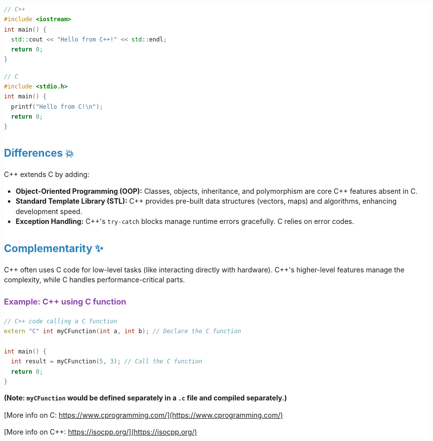 ```c++
// C++
#include <iostream>
int main() {
  std::cout << "Hello from C++!" << std::endl;
  return 0;
}
```

```c
// C
#include <stdio.h>
int main() {
  printf("Hello from C!\n");
  return 0;
}
```


## <span style="color:#2980b9">Differences 💥</span>

C++ extends C by adding:

*   **Object-Oriented Programming (OOP):**  Classes, objects, inheritance, and polymorphism are core C++ features absent in C.
*   **Standard Template Library (STL):**  C++ provides pre-built data structures (vectors, maps) and algorithms, enhancing development speed.
*   **Exception Handling:** C++'s `try-catch` blocks manage runtime errors gracefully.  C relies on error codes.


## <span style="color:#2980b9">Complementarity ✨</span>

C++ often uses C code for low-level tasks (like interacting directly with hardware).  C++'s higher-level features manage the complexity, while C handles performance-critical parts.


### <span style="color:#8e44ad">Example: C++ using C function</span>

```c++
// C++ code calling a C function
extern "C" int myCFunction(int a, int b); // Declare the C function

int main() {
  int result = myCFunction(5, 3); // Call the C function
  return 0;
}
```

**(Note:  `myCFunction` would be defined separately in a `.c` file and compiled separately.)**


[More info on C: https://www.cprogramming.com/](https://www.cprogramming.com/)

[More info on C++: https://isocpp.org/](https://isocpp.org/)
